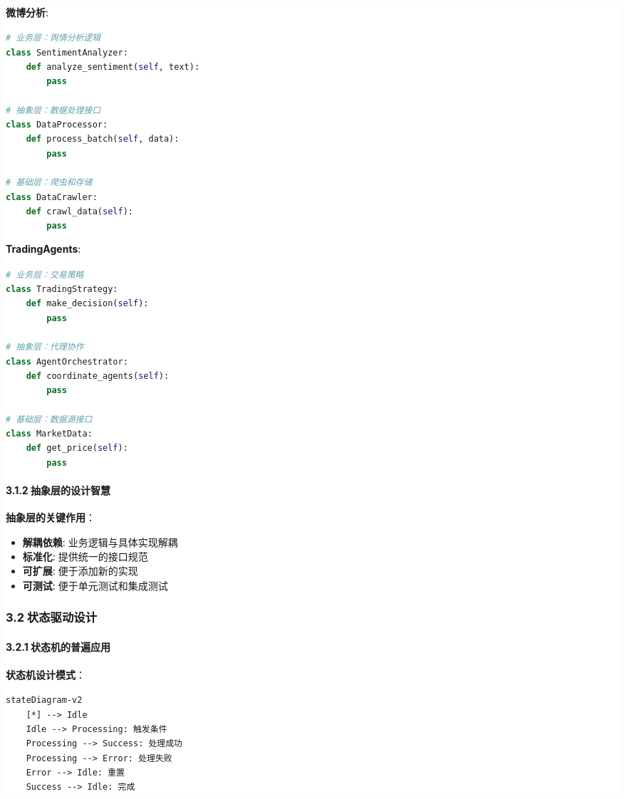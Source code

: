 
**微博分析**:
```python
# 业务层：舆情分析逻辑
class SentimentAnalyzer:
    def analyze_sentiment(self, text):
        pass

# 抽象层：数据处理接口
class DataProcessor:
    def process_batch(self, data):
        pass

# 基础层：爬虫和存储
class DataCrawler:
    def crawl_data(self):
        pass
```

**TradingAgents**:
```python
# 业务层：交易策略
class TradingStrategy:
    def make_decision(self):
        pass

# 抽象层：代理协作
class AgentOrchestrator:
    def coordinate_agents(self):
        pass

# 基础层：数据源接口
class MarketData:
    def get_price(self):
        pass
```

#### 3.1.2 抽象层的设计智慧

**抽象层的关键作用**：
- **解耦依赖**: 业务逻辑与具体实现解耦
- **标准化**: 提供统一的接口规范
- **可扩展**: 便于添加新的实现
- **可测试**: 便于单元测试和集成测试

### 3.2 状态驱动设计

#### 3.2.1 状态机的普遍应用

**状态机设计模式**：
```mermaid
stateDiagram-v2
    [*] --> Idle
    Idle --> Processing: 触发条件
    Processing --> Success: 处理成功
    Processing --> Error: 处理失败
    Error --> Idle: 重置
    Success --> Idle: 完成
```
